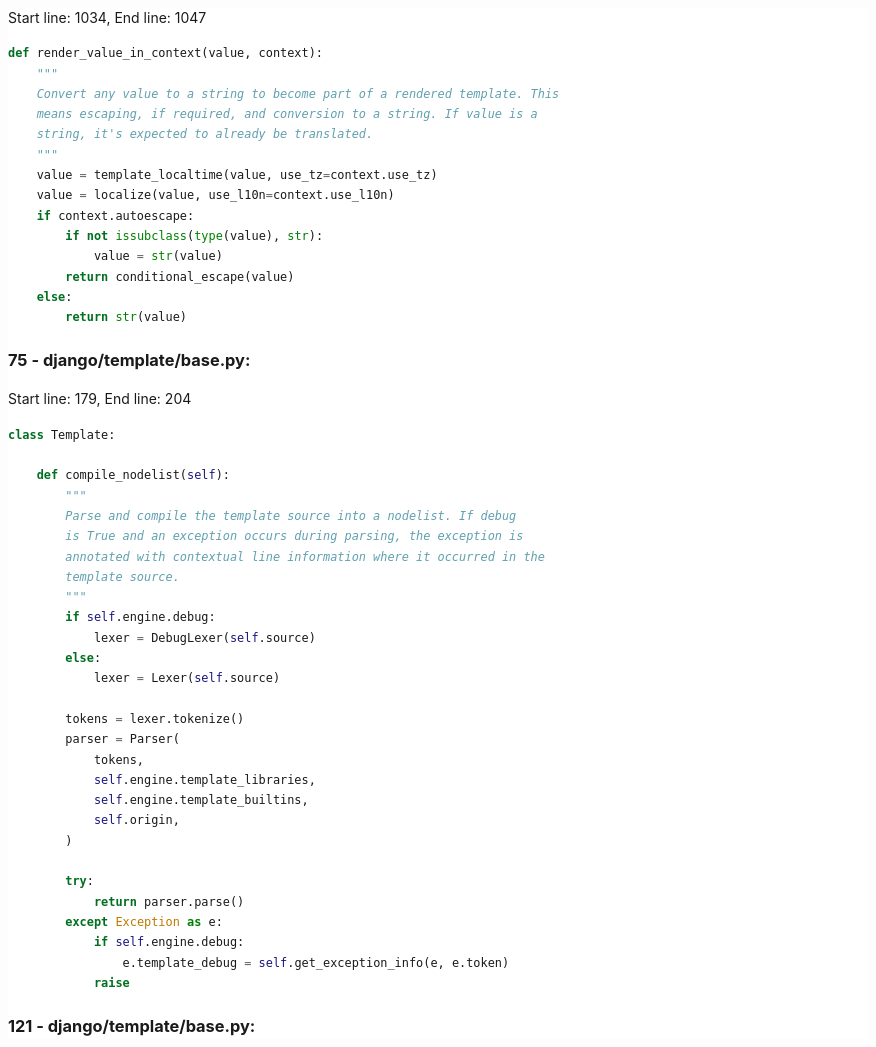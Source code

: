 Start line: 1034, End line: 1047

```python
def render_value_in_context(value, context):
    """
    Convert any value to a string to become part of a rendered template. This
    means escaping, if required, and conversion to a string. If value is a
    string, it's expected to already be translated.
    """
    value = template_localtime(value, use_tz=context.use_tz)
    value = localize(value, use_l10n=context.use_l10n)
    if context.autoescape:
        if not issubclass(type(value), str):
            value = str(value)
        return conditional_escape(value)
    else:
        return str(value)
```
### 75 - django/template/base.py:

Start line: 179, End line: 204

```python
class Template:

    def compile_nodelist(self):
        """
        Parse and compile the template source into a nodelist. If debug
        is True and an exception occurs during parsing, the exception is
        annotated with contextual line information where it occurred in the
        template source.
        """
        if self.engine.debug:
            lexer = DebugLexer(self.source)
        else:
            lexer = Lexer(self.source)

        tokens = lexer.tokenize()
        parser = Parser(
            tokens,
            self.engine.template_libraries,
            self.engine.template_builtins,
            self.origin,
        )

        try:
            return parser.parse()
        except Exception as e:
            if self.engine.debug:
                e.template_debug = self.get_exception_info(e, e.token)
            raise
```
### 121 - django/template/base.py:
